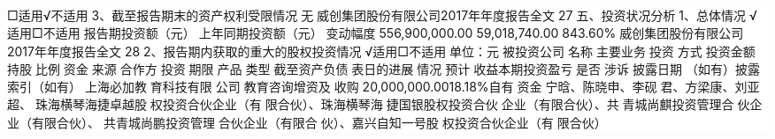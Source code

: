 □适用√不适用
3、截至报告期末的资产权利受限情况
无
威创集团股份有限公司2017年年度报告全文
27
五、投资状况分析
1、总体情况
√适用□不适用
报告期投资额（元）
上年同期投资额（元）
变动幅度
556,900,000.00
59,018,740.00
843.60%
威创集团股份有限公司2017年年度报告全文
28
2、报告期内获取的重大的股权投资情况
√适用□不适用
单位：元
被投资公司
名称
主要业务
投资
方式
投资金额
持股
比例
资金
来源
合作方
投资
期限
产品
类型
截至资产负债
表日的进展
情况
预计
收益本期投资盈亏
是否
涉诉
披露日期
（如有）披露索引（如有）
上海必加教
育科技有限
公司
教育咨询增资及
收购
20,000,000.0018.18%自有
资金
宁晗、陈晓申、李砚
君、方梁康、刘亚超、
珠海横琴海捷卓越股
权投资合伙企业（有
限合伙）、珠海横琴海
捷国银股权投资合伙
企业（有限合伙）、共
青城尚麒投资管理合
伙企业（有限合伙）、
共青城尚鹏投资管理
合伙企业（有限合
伙）、嘉兴自知一号股
权投资合伙企业（有
限合伙）